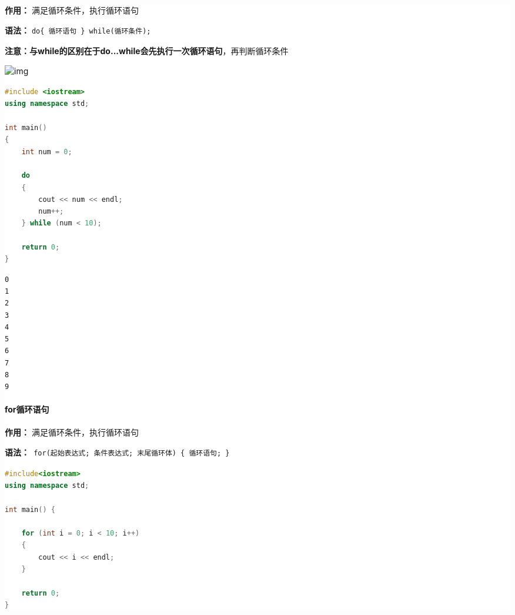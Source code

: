 **作用：** 满足循环条件，执行循环语句

**语法：** `do{ 循环语句 } while(循环条件);`

**注意：**与while的区别在于**do...while会先执行一次循环语句**，再判断循环条件

![img](D:\Gitee\Ehe\2022\clip_image002-1541671163478.png)

```C++
#include <iostream>
using namespace std;

int main()
{
	int num = 0;

	do
	{
		cout << num << endl;
		num++;
	} while (num < 10);

	return 0;
}
```

```
0
1
2
3
4
5
6
7
8
9
```

#### for循环语句

**作用：** 满足循环条件，执行循环语句

**语法：**` for(起始表达式; 条件表达式; 末尾循环体) { 循环语句; }`

```C++
#include<iostream>
using namespace std;

int main() {

	for (int i = 0; i < 10; i++)
	{
		cout << i << endl;
	}

	return 0;
}
```
